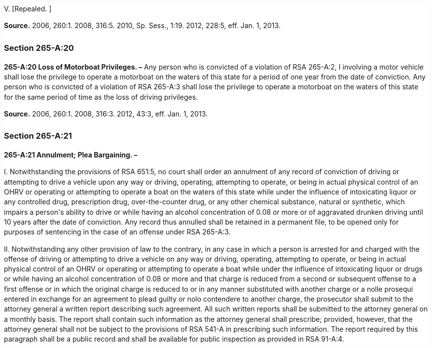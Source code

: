  V. 
                                             [Repealed.
                                             ]

**Source.** 2006, 260:1. 2008, 316:5. 2010, Sp. Sess., 1:19. 2012,
228:5, eff. Jan. 1, 2013.

### Section 265-A:20

 **265-A:20 Loss of Motorboat Privileges. –** Any person who is
convicted of a violation of RSA 265-A:2, I involving a motor vehicle
shall lose the privilege to operate a motorboat on the waters of this
state for a period of one year from the date of conviction. Any person
who is convicted of a violation of RSA 265-A:3 shall lose the privilege
to operate a motorboat on the waters of this state for the same period
of time as the loss of driving privileges.

**Source.** 2006, 260:1. 2008, 316:3. 2012, 43:3, eff. Jan. 1, 2013.

### Section 265-A:21

 **265-A:21 Annulment; Plea Bargaining. –**
                                             
 I. Notwithstanding the provisions of RSA 651:5, no court shall order
an annulment of any record of conviction of driving or attempting to
drive a vehicle upon any way or driving, operating, attempting to
operate, or being in actual physical control of an OHRV or operating or
attempting to operate a boat on the waters of this state while under the
influence of intoxicating liquor or any controlled drug, prescription
drug, over-the-counter drug, or any other chemical substance, natural or
synthetic, which impairs a person's ability to drive or while having an
alcohol concentration of 0.08 or more or of aggravated drunken driving
until 10 years after the date of conviction. Any record thus annulled
shall be retained in a permanent file, to be opened only for purposes of
sentencing in the case of an offense under RSA 265-A:3.
                                             
 II. Notwithstanding any other provision of law to the contrary, in
any case in which a person is arrested for and charged with the offense
of driving or attempting to drive a vehicle on any way or driving,
operating, attempting to operate, or being in actual physical control of
an OHRV or operating or attempting to operate a boat while under the
influence of intoxicating liquor or drugs or while having an alcohol
concentration of 0.08 or more and that charge is reduced from a second
or subsequent offense to a first offense or in which the original charge
is reduced to or in any manner substituted with another charge or a
nolle prosequi entered in exchange for an agreement to plead guilty or
nolo contendere to another charge, the prosecutor shall submit to the
attorney general a written report describing such agreement. All such
written reports shall be submitted to the attorney general on a monthly
basis. The report shall contain such information as the attorney general
shall prescribe; provided, however, that the attorney general shall not
be subject to the provisions of RSA 541-A in prescribing such
information. The report required by this paragraph shall be a public
record and shall be available for public inspection as provided in RSA
91-A:4.
                                             